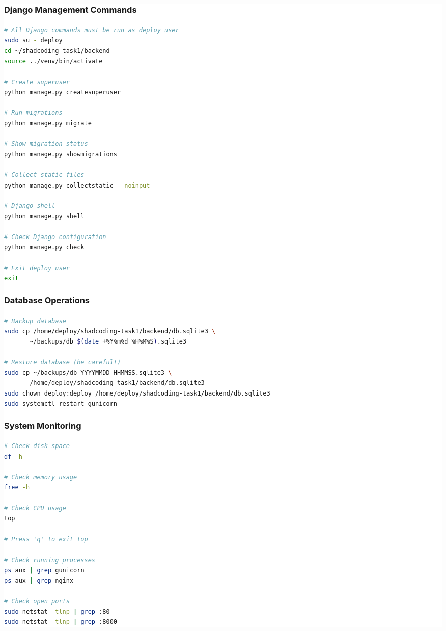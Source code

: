 ### Django Management Commands

```bash
# All Django commands must be run as deploy user
sudo su - deploy
cd ~/shadcoding-task1/backend
source ../venv/bin/activate

# Create superuser
python manage.py createsuperuser

# Run migrations
python manage.py migrate

# Show migration status
python manage.py showmigrations

# Collect static files
python manage.py collectstatic --noinput

# Django shell
python manage.py shell

# Check Django configuration
python manage.py check

# Exit deploy user
exit
```

### Database Operations

```bash
# Backup database
sudo cp /home/deploy/shadcoding-task1/backend/db.sqlite3 \
       ~/backups/db_$(date +%Y%m%d_%H%M%S).sqlite3

# Restore database (be careful!)
sudo cp ~/backups/db_YYYYMMDD_HHMMSS.sqlite3 \
       /home/deploy/shadcoding-task1/backend/db.sqlite3
sudo chown deploy:deploy /home/deploy/shadcoding-task1/backend/db.sqlite3
sudo systemctl restart gunicorn
```

### System Monitoring

```bash
# Check disk space
df -h

# Check memory usage
free -h

# Check CPU usage
top

# Press 'q' to exit top

# Check running processes
ps aux | grep gunicorn
ps aux | grep nginx

# Check open ports
sudo netstat -tlnp | grep :80
sudo netstat -tlnp | grep :8000
```